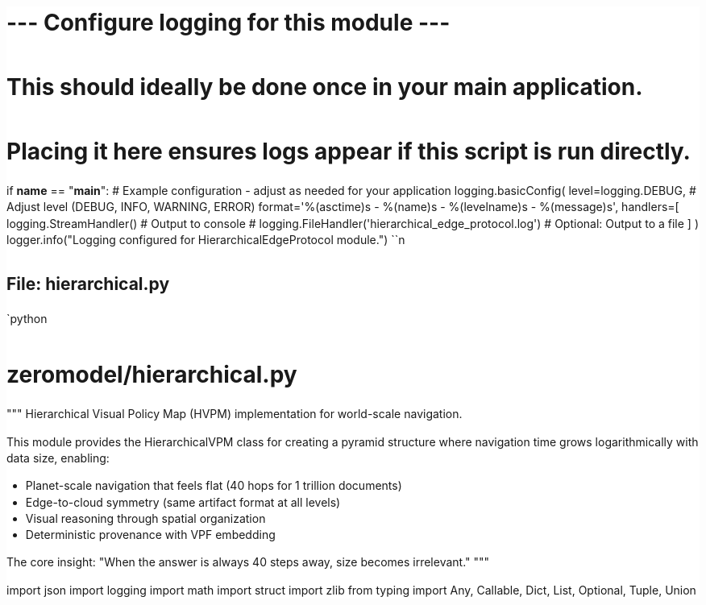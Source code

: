 # --- Configure logging for this module ---
# This should ideally be done once in your main application.
# Placing it here ensures logs appear if this script is run directly.
if __name__ == "__main__":
    # Example configuration - adjust as needed for your application
    logging.basicConfig(
        level=logging.DEBUG, # Adjust level (DEBUG, INFO, WARNING, ERROR)
        format='%(asctime)s - %(name)s - %(levelname)s - %(message)s',
        handlers=[
            logging.StreamHandler() # Output to console
            # logging.FileHandler('hierarchical_edge_protocol.log') # Optional: Output to a file
        ]
    )
    logger.info("Logging configured for HierarchicalEdgeProtocol module.")
``n

## File: hierarchical.py

`python
# zeromodel/hierarchical.py
"""
Hierarchical Visual Policy Map (HVPM) implementation for world-scale navigation.

This module provides the HierarchicalVPM class for creating a pyramid structure
where navigation time grows logarithmically with data size, enabling:
- Planet-scale navigation that feels flat (40 hops for 1 trillion documents)
- Edge-to-cloud symmetry (same artifact format at all levels)
- Visual reasoning through spatial organization
- Deterministic provenance with VPF embedding

The core insight: "When the answer is always 40 steps away, size becomes irrelevant."
"""

import json
import logging
import math
import struct
import zlib
from typing import Any, Callable, Dict, List, Optional, Tuple, Union
